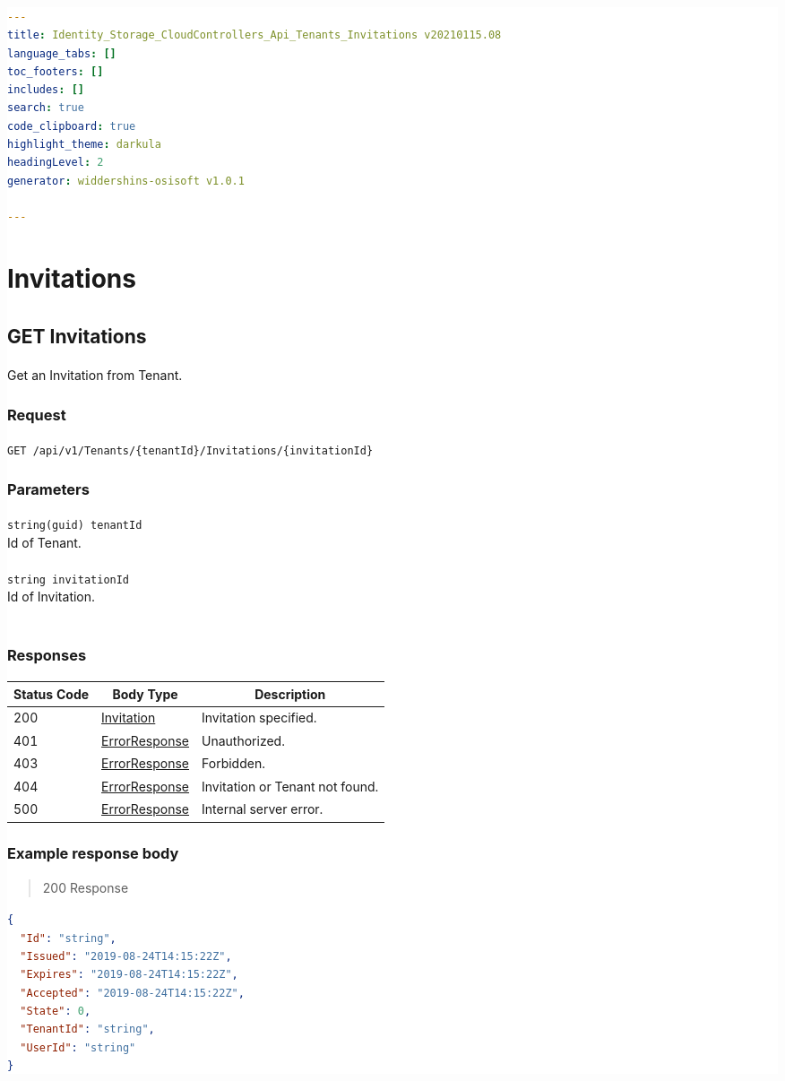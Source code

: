 ```yaml
---
title: Identity_Storage_CloudControllers_Api_Tenants_Invitations v20210115.08
language_tabs: []
toc_footers: []
includes: []
search: true
code_clipboard: true
highlight_theme: darkula
headingLevel: 2
generator: widdershins-osisoft v1.0.1

---
```


<h1 id="identity_storage_cloudcontrollers_api_tenants_invitations-invitations">Invitations</h1>

## GET Invitations

<a id="opIdInvitations_GetInvitation"></a>

Get an Invitation from Tenant.

### Request
```text 
GET /api/v1/Tenants/{tenantId}/Invitations/{invitationId}
```

<h3 id="invitations_getinvitation-parameters">Parameters</h3>

`string(guid) tenantId`<br/>Id of Tenant.</br></br>`string invitationId`<br/>Id of Invitation.</br></br>

<h3 id="invitations_getinvitation-responses">Responses</h3>

|Status Code|Body Type|Description|
|---|---|---|
|200|[Invitation](#schemainvitation)|Invitation specified.|
|401|[ErrorResponse](#schemaerrorresponse)|Unauthorized.|
|403|[ErrorResponse](#schemaerrorresponse)|Forbidden.|
|404|[ErrorResponse](#schemaerrorresponse)|Invitation or Tenant not found.|
|500|[ErrorResponse](#schemaerrorresponse)|Internal server error.|

### Example response body

> 200 Response

```json
{
  "Id": "string",
  "Issued": "2019-08-24T14:15:22Z",
  "Expires": "2019-08-24T14:15:22Z",
  "Accepted": "2019-08-24T14:15:22Z",
  "State": 0,
  "TenantId": "string",
  "UserId": "string"
}
```
